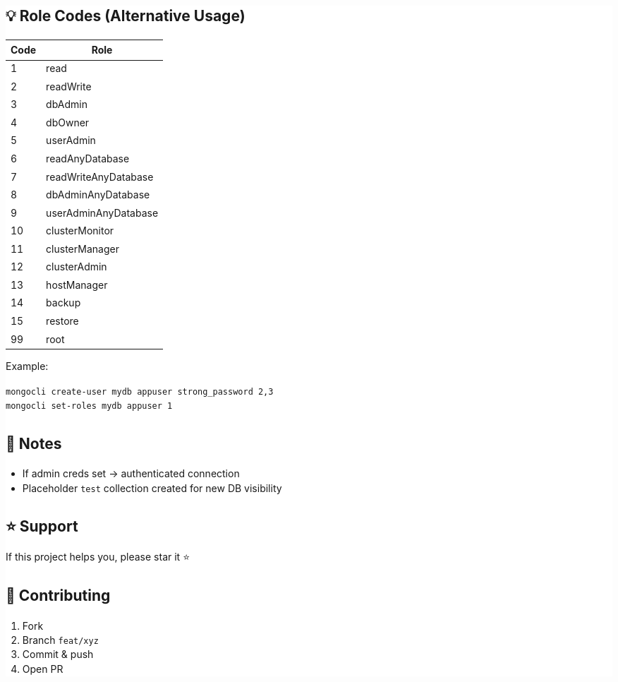 ## 💡 Role Codes (Alternative Usage)
| Code | Role |
|------|------|
| 1 | read |
| 2 | readWrite |
| 3 | dbAdmin |
| 4 | dbOwner |
| 5 | userAdmin |
| 6 | readAnyDatabase |
| 7 | readWriteAnyDatabase |
| 8 | dbAdminAnyDatabase |
| 9 | userAdminAnyDatabase |
| 10 | clusterMonitor |
| 11 | clusterManager |
| 12 | clusterAdmin |
| 13 | hostManager |
| 14 | backup |
| 15 | restore |
| 99 | root |
Example:
```bash
mongocli create-user mydb appuser strong_password 2,3
mongocli set-roles mydb appuser 1
```

## 📝 Notes
- If admin creds set → authenticated connection
- Placeholder `test` collection created for new DB visibility

## ⭐ Support
If this project helps you, please star it ⭐

## 🤝 Contributing
1. Fork
2. Branch `feat/xyz`
3. Commit & push
4. Open PR
